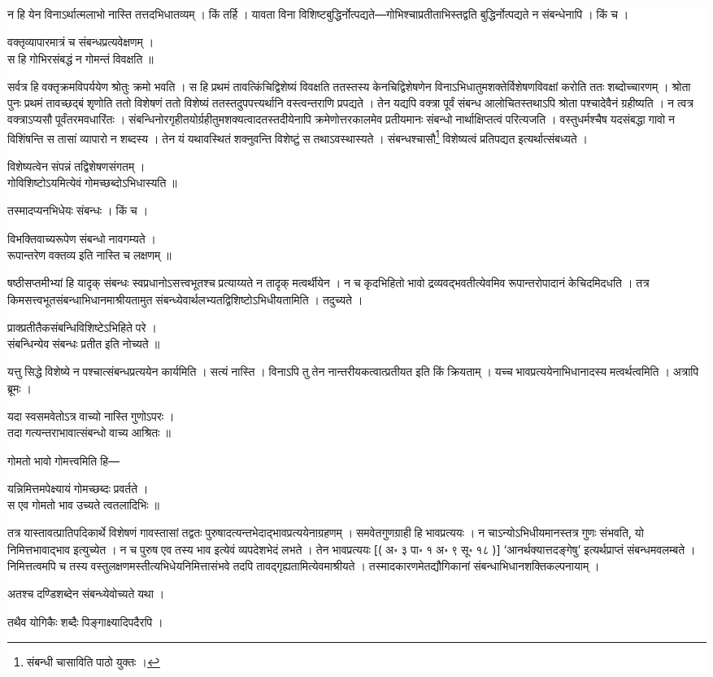 
न हि येन विनाऽर्थात्मलाभो नास्ति तत्तदभिधातव्यम् । किं तर्हि । यावता विना विशिष्टबुद्धिर्नोत्पद्यते—गोभिश्चाप्रतीताभिस्तद्वति बुद्धिर्नोत्पद्यते न संबन्धेनापि । किं च ।

वक्तृव्यापारमात्रं च संबन्धप्रत्यवेक्षणम् ।  
स हि गोभिरसंबद्धं न गोमन्तं विवक्षति ॥  


सर्वत्र हि वक्तृक्रमविपर्ययेण श्रोतुः क्रमो भवति । स हि प्रथमं तावत्किंचिद्विशेष्यं विवक्षति ततस्तस्य केनचिद्विशेषणेन विनाऽभिधातुमशक्तेर्विशेषणविवक्षां करोति ततः शब्दोच्चारणम् । श्रोता पुनः प्रथमं तावच्छद्बं शृणोति ततो विशेषणं ततो विशेष्यं ततस्तदुपपत्त्यर्थानि वस्त्वन्तराणि प्रपद्यते । तेन यद्यपि वक्त्रा पूर्वं संबन्ध आलोचितस्तथाऽपि श्रोता पश्चादेवैनं ग्रहीष्यति । न त्वत्र वक्त्राऽप्यसौ पूर्वंतरमवधारिंतः । संबन्धिनोरगृहीतयोर्ग्रहीतुमशक्यत्वादतस्तदीयेनापि क्रमेणोत्तरकालमेव प्रतीयमानः संबन्धो नार्थाक्षिप्तत्वं परित्यजति । वस्तुधर्मश्चैष यदसंबद्धा गावो न विशिंषन्ति स तासां व्यापारो न शब्दस्य । तेन यं यथावस्थितं शक्नुवन्ति विशेष्टुं स तथाऽवस्थास्यते । संबन्धश्चासौ[^12] विशेष्यत्वं प्रतिपद्यत इत्यर्थात्संबध्यते ।

[^12]: संबन्धी चासाविति पाठो युक्तः ।


विशेष्यत्वेन संपन्नं तद्विशेषणसंगतम् ।  
गोविशिष्टोऽयमित्येवं गोमच्छब्दोऽभिधास्यति ॥  


तस्मादप्यनभिधेयः संबन्धः । किं च ।

विभक्तिवाच्यरूपेण संबन्धो नावगम्यते ।  
रूपान्तरेण वक्तव्य इति नास्ति च लक्षणम् ॥  


षष्ठीसप्तमीभ्यां हि यादृक् संबन्धः स्वप्रधानोऽसत्त्वभूतश्च प्रत्याय्यते न तादृक् मत्वर्थीयेन । न च कृदभिहितो भावो द्रव्यवद्भवतीत्येवमिव रूपान्तरोपादानं केचिदमिदधति । तत्र किमसत्त्वभूतसंबन्धाभिधानमाश्रीयतामुत संबन्ध्येवार्थलभ्यतद्विशिष्टोऽभिधीयतामिति । तदुच्यते ।

प्राक्प्रतीतैकसंबन्धिविशिष्टेऽभिहिते परे ।  
संबन्धिन्येव संबन्धः प्रतीत इति नोच्यते ॥  


यत्तु सिद्धे विशेष्ये न पश्चात्संबन्धप्रत्ययेन कार्यमिति । सत्यं नास्ति । विनाऽपि तु तेन नान्तरीयकत्वात्प्रतीयत इति किं क्रियताम् । यच्च भावप्रत्ययेनाभिधानादस्य मत्वर्थत्वमिति । अत्रापि ब्रूमः ।

यदा स्वसमवेतोऽत्र वाच्यो नास्ति गुणोऽपरः ।  
तदा गत्यन्तराभावात्संबन्धो वाच्य आश्रितः ॥  


गोमतो भावो गोमत्त्वमिति हि—

यन्निमित्तमपेक्ष्यायं गोमच्छब्दः प्रवर्तते ।  
स एव गोमतो भाव उच्यते त्वतलादिभिः ॥  


तत्र यास्तावत्प्रातिपदिकार्थे विशेषणं गावस्तासां तद्वतः पुरुषादत्यन्तभेदाद्भावप्रत्ययेनाग्रहणम् । समवेतगुणग्राही हि भावप्रत्ययः । न चाऽन्योऽभिधीयमानस्तत्र गुणः संभवति, यो निमित्तभावाद्भाव इत्युच्येत । न च पुरुष एव तस्य भाव इत्येवं व्यपदेशभेदं लभते । तेन भावप्रत्ययः  \[( अ॰ ३ पा॰ १ अ॰ ९ सू॰ १८ )\] ‘आनर्थक्यात्तदङ्गेषु’ इत्यर्थप्राप्तं संबन्धमवलम्बते । निमित्तत्वमपि च तस्य वस्तुलक्षणमस्तीत्यभिधेयनिमित्तासंभवे तदपि तावद्गृह्यतामित्येवमाश्रीयते । तस्मादकारणमेतद्यौगिकानां संबन्धाभिधानशक्तिकल्पनायाम् ।

अतश्च दण्डिशब्देन संबन्ध्येवोच्यते यथा ।  


तथैव योगिकैः शब्दैः पिङ्गाक्ष्यादिपदैरपि ।  


[^1]: आकृत्यधिकरण इति शेषः ।
[^2]: नियोगतः—नियमेनेत्यर्थः ।
[^3]: गमकः—लक्षक इत्यर्थः ।
[^4]: सह—प्रकृत्यर्थेन सहेत्यर्थः ।
[^5]: तदुपदर्शनार्थमेवेति पठान्तरम् ।
[^6]: अनेन वैदिकशब्दानामेव विचारविषयतया लौकिकानां डित्थादिशब्दानां विचाराविषयत्वमुक्तं भवति ।
[^7]: स्वत इति—प्रतियोग्यनुयोगिभ्यां निरूपणीयस्येति पूर्वं शेषः ।
[^8]: संबन्धिद्वयविशिष्टं सबन्धमिति पूर्वं शेषः ।
[^9]: तेनैव—असंबद्धस्य विशेष्यव्यवच्छेदकत्वानुपपत्त्याख्यहेतुनैवेत्यर्थः ।
[^10]: संबन्धाक्षेपः—संबन्धप्रतीतिः ।
[^11]: अर्थात्—अर्थापत्तिप्रमाणादिति ।
[^13]: तच्च नेत्यत्र न चेति पाठान्तरं ।
[^14]: ( अ॰ १ पा॰ ४ अ॰ ५ सू॰ ८ )
[^15]: कथं पुनरिति—इतिकर्तव्यताकाङ्क्षात्मकेन प्रकरणेन गृह्यमाणमितिकर्तव्यतारूपमेव स्यात् । क्रियाया एव च करणानुग्राहकत्वरूपेतिकर्तव्यतात्वात्कथमक्रियारूपस्यारुणिम्नः प्रकरणेन विनियोग इति शङ्काशयः ।
[^16]: ग्राहकत्वेन—विनियोजकत्वेन ।
[^17]: ‘गुणवचनेभ्यो मतुपो लुगिष्टः’ इति वार्तिकादिति शेषः ।
[^18]: वचनमेव—अभिधानमेव ।
[^19]: येषां—नैयायिकानामित्यर्थः ।
[^20]: पैठराणां-पिठरपाकवादिनाम् ।
[^21]: पैलूकानां-पीलुशब्दवाच्यपरमाणुषु पाकवादिनो वैशेषिकास्तेषामित्यर्थः ।
[^22]: शक्तिकल्पनेति पाठान्तरम् ।
[^23]: पा॰ सू॰ ( ५-२-९५ )
[^24]: शुक्लादिरूपादिशब्दयोरिति शेषः ।
[^25]: तेन वैयधिकरण्येनाप्यन्वयो नोपपद्यत इति पूरणम् ।
[^26]: ‘सक्तून् जुहोति’ इत्यत्रेति शेषः
[^27]: क्रियासम्बन्धविभक्तिः—कारकविभक्तिरित्यर्थः ।
[^28]: बाधित इति पा॰ ।
[^29]: याग इत्यत्र क्रय इति पाठ उचितः ।
[^30]: क्रीणातेः प्राक्, नवर्णस्य, अन्यथेति पदस्य वा पूर्वं शेषोऽपेक्षितः ।
[^31]: प्रकरणेन—इतिकर्तव्यताकाङ्क्षात्मकेनेत्यर्थः ।
[^32]: गुणानां—कारकाणामित्यर्थः ।
[^33]: यद्विना यन्नोपपद्यते तत्तस्य नान्तरीयकमित्युच्यते ।
[^34]: अवगतद्रव्यगुण—इति । अवगतौ द्रव्यगुणौ यस्येति विग्रहः ।
[^35]: तच्चापीति—विरुद्धोक्तिप्रसङ्गादन्यदपि विरुद्धमिति प्रदर्शयति ।
[^36]: तदुक्तं—निष्क्रियत्वं गुणस्योक्तमित्यर्थः ।
[^37]: स्थितैरिति पा॰ ।
[^38]: तद्धेतुत्त्वेनोक्तमिति—गुणस्य निष्क्रियत्वेऽमूर्तत्वं हेतुत्वेनोक्तमित्यर्थः ।
[^39]: तत्परिच्छेदार्थ इति—क्रियासाधनद्रव्यपरिच्छेदार्थ इत्यर्थः ।
[^40]: वृद्धाविति—अनेकशतग्रहणे शतं दण्ड्यन्तामित्यत्रैकवचनार्थाननुष्ठानाच्छ्रुतिविरोधापत्तेरिति यावत् ।
[^41]: तदानीं—वाक्यभेदपक्षे ।